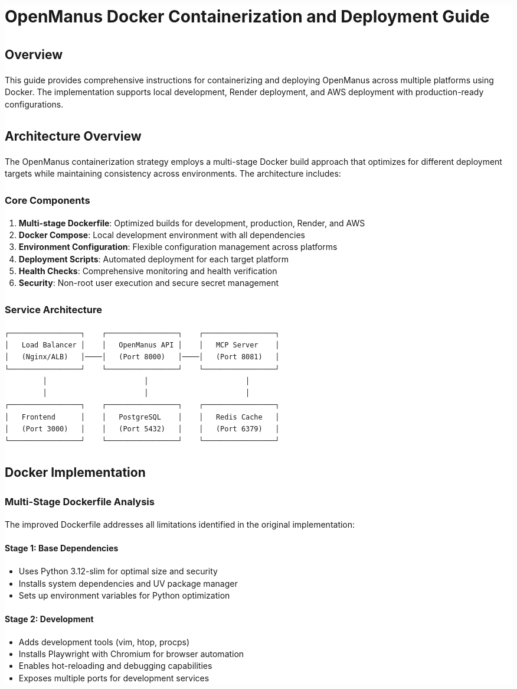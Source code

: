 # OpenManus Docker Containerization and Deployment Guide

## Overview

This guide provides comprehensive instructions for containerizing and deploying OpenManus across multiple platforms using Docker. The implementation supports local development, Render deployment, and AWS deployment with production-ready configurations.

## Architecture Overview

The OpenManus containerization strategy employs a multi-stage Docker build approach that optimizes for different deployment targets while maintaining consistency across environments. The architecture includes:

### Core Components

1. **Multi-stage Dockerfile**: Optimized builds for development, production, Render, and AWS
2. **Docker Compose**: Local development environment with all dependencies
3. **Environment Configuration**: Flexible configuration management across platforms
4. **Deployment Scripts**: Automated deployment for each target platform
5. **Health Checks**: Comprehensive monitoring and health verification
6. **Security**: Non-root user execution and secure secret management

### Service Architecture

```
┌─────────────────┐    ┌─────────────────┐    ┌─────────────────┐
│   Load Balancer │    │   OpenManus API │    │   MCP Server    │
│   (Nginx/ALB)   │────│   (Port 8000)   │────│   (Port 8081)   │
└─────────────────┘    └─────────────────┘    └─────────────────┘
         │                       │                       │
         │                       │                       │
┌─────────────────┐    ┌─────────────────┐    ┌─────────────────┐
│   Frontend      │    │   PostgreSQL    │    │   Redis Cache   │
│   (Port 3000)   │    │   (Port 5432)   │    │   (Port 6379)   │
└─────────────────┘    └─────────────────┘    └─────────────────┘
```

## Docker Implementation

### Multi-Stage Dockerfile Analysis

The improved Dockerfile addresses all limitations identified in the original implementation:

#### Stage 1: Base Dependencies
- Uses Python 3.12-slim for optimal size and security
- Installs system dependencies and UV package manager
- Sets up environment variables for Python optimization

#### Stage 2: Development
- Adds development tools (vim, htop, procps)
- Installs Playwright with Chromium for browser automation
- Enables hot-reloading and debugging capabilities
- Exposes multiple ports for development services
